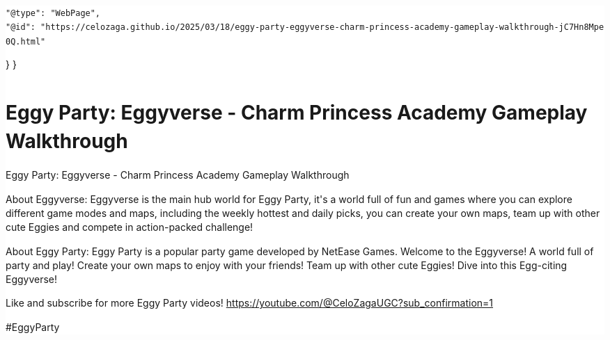     "@type": "WebPage",
    "@id": "https://celozaga.github.io/2025/03/18/eggy-party-eggyverse-charm-princess-academy-gameplay-walkthrough-jC7Hn8Mpe0Q.html"
  }
}
</script>

<h1 class="youtube-post-title">Eggy Party: Eggyverse - Charm Princess Academy Gameplay Walkthrough</h1>

<iframe class="BLOG_video_class" width="100%" height="100%" 
        src="https://www.youtube.com/embed/jC7Hn8Mpe0Q"
        youtube-src-id="jC7Hn8Mpe0Q"
        title="YouTube Video Player"
        frameborder="0"
        allow="accelerometer; autoplay; clipboard-write; encrypted-media; gyroscope; picture-in-picture; web-share"
        referrerpolicy="strict-origin-when-cross-origin"
        allowfullscreen></iframe>

<p class="youtube-post-description">Eggy Party: Eggyverse - Charm Princess Academy Gameplay Walkthrough

About Eggyverse: Eggyverse is the main hub world for Eggy Party, it's a world full of fun and games where you can explore different game modes and maps, including the weekly hottest and daily picks, you can create your own maps, team up with other cute Eggies and compete in action-packed challenge!

About Eggy Party: Eggy Party is a popular party game developed by NetEase Games. Welcome to the Eggyverse! A world full of party and play! Create your own maps to enjoy with your friends! Team up with other cute Eggies! Dive into this Egg-citing Eggyverse!

Like and subscribe for more Eggy Party videos! https://youtube.com/@CeloZagaUGC?sub_confirmation=1 

#EggyParty</p>
